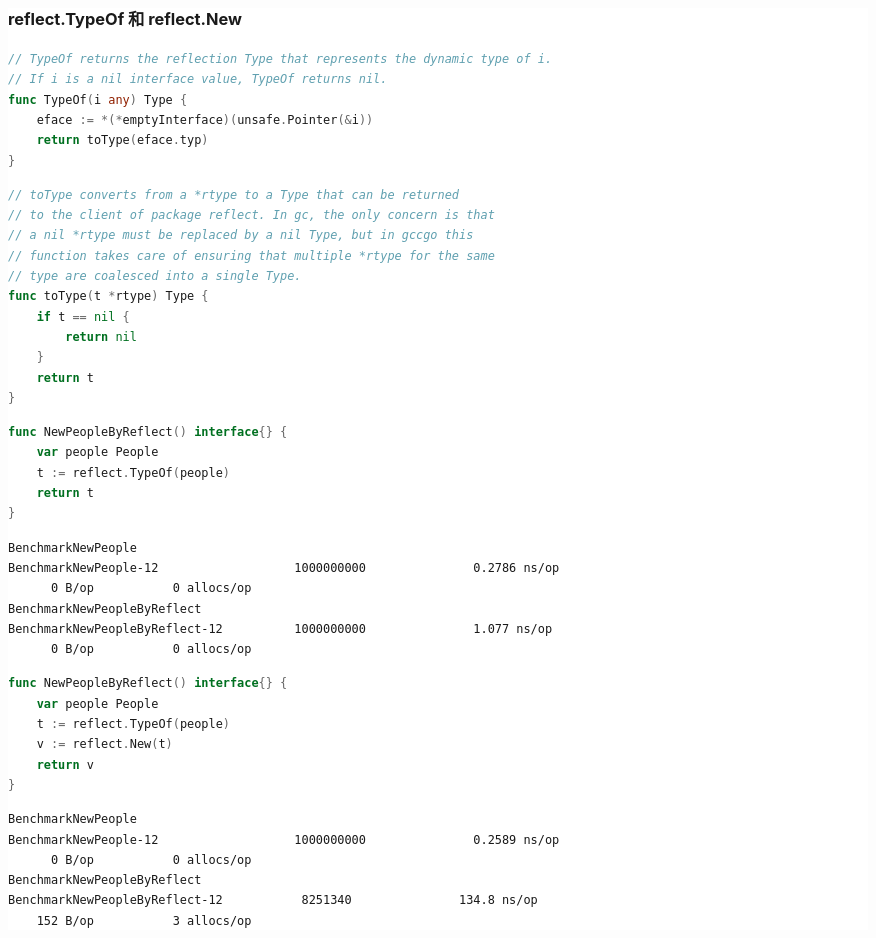 ### reflect.TypeOf 和 reflect.New

```go
// TypeOf returns the reflection Type that represents the dynamic type of i.
// If i is a nil interface value, TypeOf returns nil.
func TypeOf(i any) Type {
	eface := *(*emptyInterface)(unsafe.Pointer(&i))
	return toType(eface.typ)
}
```

```go
// toType converts from a *rtype to a Type that can be returned
// to the client of package reflect. In gc, the only concern is that
// a nil *rtype must be replaced by a nil Type, but in gccgo this
// function takes care of ensuring that multiple *rtype for the same
// type are coalesced into a single Type.
func toType(t *rtype) Type {
	if t == nil {
		return nil
	}
	return t
}
```

```go
func NewPeopleByReflect() interface{} {
	var people People
	t := reflect.TypeOf(people)
	return t
}
```

```
BenchmarkNewPeople
BenchmarkNewPeople-12                   1000000000               0.2786 ns/op
      0 B/op           0 allocs/op
BenchmarkNewPeopleByReflect
BenchmarkNewPeopleByReflect-12          1000000000               1.077 ns/op
      0 B/op           0 allocs/op
```

```go
func NewPeopleByReflect() interface{} {
	var people People
	t := reflect.TypeOf(people)
	v := reflect.New(t)
	return v
}
```

```
BenchmarkNewPeople
BenchmarkNewPeople-12                   1000000000               0.2589 ns/op
      0 B/op           0 allocs/op
BenchmarkNewPeopleByReflect
BenchmarkNewPeopleByReflect-12           8251340               134.8 ns/op
    152 B/op           3 allocs/op
```
